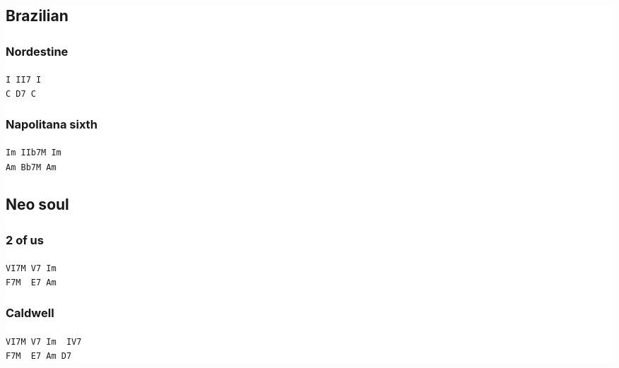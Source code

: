 ## Brazilian

### Nordestine

```text
I II7 I
C D7 C
```

### Napolitana sixth

```text
Im IIb7M Im
Am Bb7M Am
```

## Neo soul
### 2 of us
```text
VI7M V7 Im
F7M  E7 Am
```

### Caldwell
```text
VI7M V7 Im  IV7
F7M  E7 Am D7
```